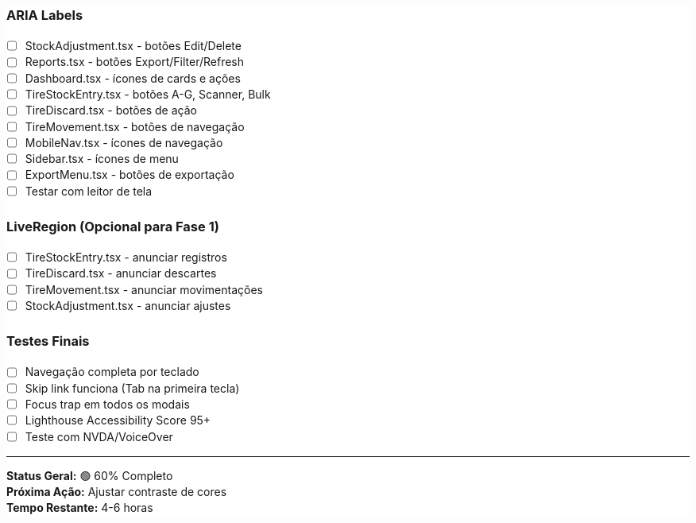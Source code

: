 ### ARIA Labels
- [ ] StockAdjustment.tsx - botões Edit/Delete
- [ ] Reports.tsx - botões Export/Filter/Refresh
- [ ] Dashboard.tsx - ícones de cards e ações
- [ ] TireStockEntry.tsx - botões A-G, Scanner, Bulk
- [ ] TireDiscard.tsx - botões de ação
- [ ] TireMovement.tsx - botões de navegação
- [ ] MobileNav.tsx - ícones de navegação
- [ ] Sidebar.tsx - ícones de menu
- [ ] ExportMenu.tsx - botões de exportação
- [ ] Testar com leitor de tela

### LiveRegion (Opcional para Fase 1)
- [ ] TireStockEntry.tsx - anunciar registros
- [ ] TireDiscard.tsx - anunciar descartes
- [ ] TireMovement.tsx - anunciar movimentações
- [ ] StockAdjustment.tsx - anunciar ajustes

### Testes Finais
- [ ] Navegação completa por teclado
- [ ] Skip link funciona (Tab na primeira tecla)
- [ ] Focus trap em todos os modais
- [ ] Lighthouse Accessibility Score 95+
- [ ] Teste com NVDA/VoiceOver

---

**Status Geral:** 🟢 60% Completo  
**Próxima Ação:** Ajustar contraste de cores  
**Tempo Restante:** 4-6 horas

